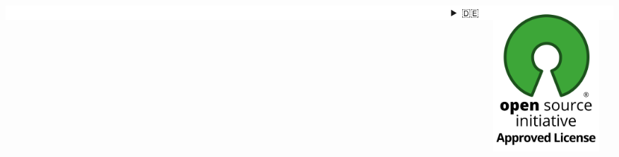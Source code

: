 <a href="https://opensource.org/licenses/GPL-3.0/"><img alt="OSI Approved License Logo" hspace="20" src="images/osi-approved-license.png" align="right" width="150" /></a>
<div align="right">
<details><summary>🇩🇪</summary></details>
</div>
